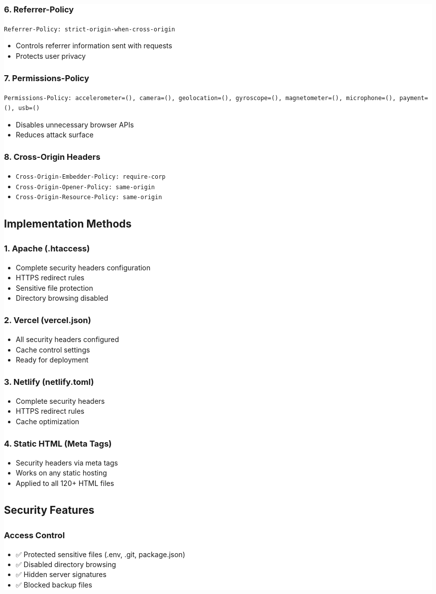 ### 6. Referrer-Policy
```
Referrer-Policy: strict-origin-when-cross-origin
```
- Controls referrer information sent with requests
- Protects user privacy

### 7. Permissions-Policy
```
Permissions-Policy: accelerometer=(), camera=(), geolocation=(), gyroscope=(), magnetometer=(), microphone=(), payment=(), usb=()
```
- Disables unnecessary browser APIs
- Reduces attack surface

### 8. Cross-Origin Headers
- `Cross-Origin-Embedder-Policy: require-corp`
- `Cross-Origin-Opener-Policy: same-origin`
- `Cross-Origin-Resource-Policy: same-origin`

## Implementation Methods

### 1. Apache (.htaccess)
- Complete security headers configuration
- HTTPS redirect rules
- Sensitive file protection
- Directory browsing disabled

### 2. Vercel (vercel.json)
- All security headers configured
- Cache control settings
- Ready for deployment

### 3. Netlify (netlify.toml)
- Complete security headers
- HTTPS redirect rules
- Cache optimization

### 4. Static HTML (Meta Tags)
- Security headers via meta tags
- Works on any static hosting
- Applied to all 120+ HTML files

## Security Features

### Access Control
- ✅ Protected sensitive files (.env, .git, package.json)
- ✅ Disabled directory browsing
- ✅ Hidden server signatures
- ✅ Blocked backup files

